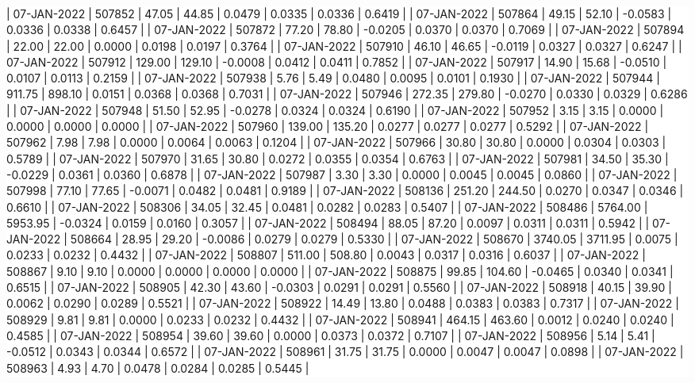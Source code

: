 | 07-JAN-2022 | 507852 | 47.05 | 44.85 | 0.0479 | 0.0335 | 0.0336 | 0.6419 |
| 07-JAN-2022 | 507864 | 49.15 | 52.10 | -0.0583 | 0.0336 | 0.0338 | 0.6457 |
| 07-JAN-2022 | 507872 | 77.20 | 78.80 | -0.0205 | 0.0370 | 0.0370 | 0.7069 |
| 07-JAN-2022 | 507894 | 22.00 | 22.00 | 0.0000 | 0.0198 | 0.0197 | 0.3764 |
| 07-JAN-2022 | 507910 | 46.10 | 46.65 | -0.0119 | 0.0327 | 0.0327 | 0.6247 |
| 07-JAN-2022 | 507912 | 129.00 | 129.10 | -0.0008 | 0.0412 | 0.0411 | 0.7852 |
| 07-JAN-2022 | 507917 | 14.90 | 15.68 | -0.0510 | 0.0107 | 0.0113 | 0.2159 |
| 07-JAN-2022 | 507938 | 5.76 | 5.49 | 0.0480 | 0.0095 | 0.0101 | 0.1930 |
| 07-JAN-2022 | 507944 | 911.75 | 898.10 | 0.0151 | 0.0368 | 0.0368 | 0.7031 |
| 07-JAN-2022 | 507946 | 272.35 | 279.80 | -0.0270 | 0.0330 | 0.0329 | 0.6286 |
| 07-JAN-2022 | 507948 | 51.50 | 52.95 | -0.0278 | 0.0324 | 0.0324 | 0.6190 |
| 07-JAN-2022 | 507952 | 3.15 | 3.15 | 0.0000 | 0.0000 | 0.0000 | 0.0000 |
| 07-JAN-2022 | 507960 | 139.00 | 135.20 | 0.0277 | 0.0277 | 0.0277 | 0.5292 |
| 07-JAN-2022 | 507962 | 7.98 | 7.98 | 0.0000 | 0.0064 | 0.0063 | 0.1204 |
| 07-JAN-2022 | 507966 | 30.80 | 30.80 | 0.0000 | 0.0304 | 0.0303 | 0.5789 |
| 07-JAN-2022 | 507970 | 31.65 | 30.80 | 0.0272 | 0.0355 | 0.0354 | 0.6763 |
| 07-JAN-2022 | 507981 | 34.50 | 35.30 | -0.0229 | 0.0361 | 0.0360 | 0.6878 |
| 07-JAN-2022 | 507987 | 3.30 | 3.30 | 0.0000 | 0.0045 | 0.0045 | 0.0860 |
| 07-JAN-2022 | 507998 | 77.10 | 77.65 | -0.0071 | 0.0482 | 0.0481 | 0.9189 |
| 07-JAN-2022 | 508136 | 251.20 | 244.50 | 0.0270 | 0.0347 | 0.0346 | 0.6610 |
| 07-JAN-2022 | 508306 | 34.05 | 32.45 | 0.0481 | 0.0282 | 0.0283 | 0.5407 |
| 07-JAN-2022 | 508486 | 5764.00 | 5953.95 | -0.0324 | 0.0159 | 0.0160 | 0.3057 |
| 07-JAN-2022 | 508494 | 88.05 | 87.20 | 0.0097 | 0.0311 | 0.0311 | 0.5942 |
| 07-JAN-2022 | 508664 | 28.95 | 29.20 | -0.0086 | 0.0279 | 0.0279 | 0.5330 |
| 07-JAN-2022 | 508670 | 3740.05 | 3711.95 | 0.0075 | 0.0233 | 0.0232 | 0.4432 |
| 07-JAN-2022 | 508807 | 511.00 | 508.80 | 0.0043 | 0.0317 | 0.0316 | 0.6037 |
| 07-JAN-2022 | 508867 | 9.10 | 9.10 | 0.0000 | 0.0000 | 0.0000 | 0.0000 |
| 07-JAN-2022 | 508875 | 99.85 | 104.60 | -0.0465 | 0.0340 | 0.0341 | 0.6515 |
| 07-JAN-2022 | 508905 | 42.30 | 43.60 | -0.0303 | 0.0291 | 0.0291 | 0.5560 |
| 07-JAN-2022 | 508918 | 40.15 | 39.90 | 0.0062 | 0.0290 | 0.0289 | 0.5521 |
| 07-JAN-2022 | 508922 | 14.49 | 13.80 | 0.0488 | 0.0383 | 0.0383 | 0.7317 |
| 07-JAN-2022 | 508929 | 9.81 | 9.81 | 0.0000 | 0.0233 | 0.0232 | 0.4432 |
| 07-JAN-2022 | 508941 | 464.15 | 463.60 | 0.0012 | 0.0240 | 0.0240 | 0.4585 |
| 07-JAN-2022 | 508954 | 39.60 | 39.60 | 0.0000 | 0.0373 | 0.0372 | 0.7107 |
| 07-JAN-2022 | 508956 | 5.14 | 5.41 | -0.0512 | 0.0343 | 0.0344 | 0.6572 |
| 07-JAN-2022 | 508961 | 31.75 | 31.75 | 0.0000 | 0.0047 | 0.0047 | 0.0898 |
| 07-JAN-2022 | 508963 | 4.93 | 4.70 | 0.0478 | 0.0284 | 0.0285 | 0.5445 |